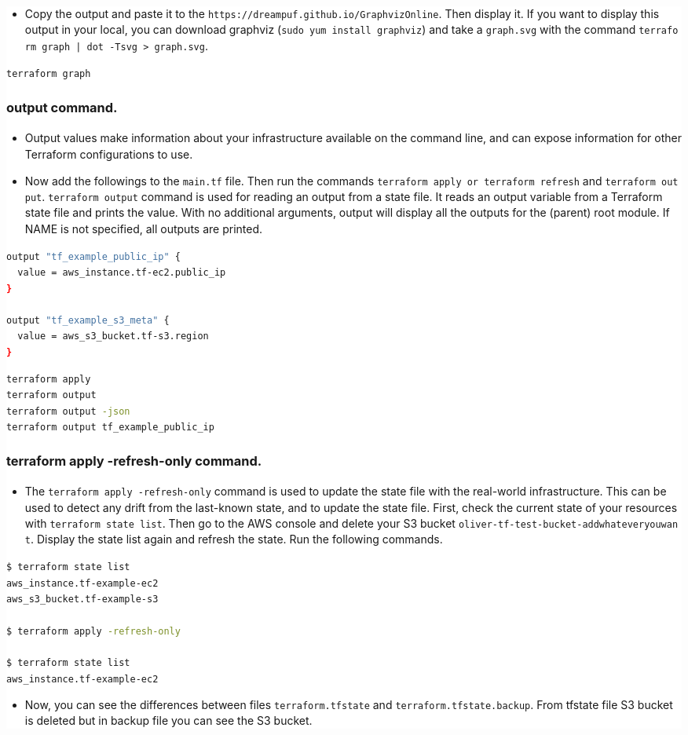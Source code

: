 - Copy the output and paste it to the `https://dreampuf.github.io/GraphvizOnline`. Then display it. If you want to display this output in your local, you can download graphviz (`sudo yum install graphviz`) and take a `graph.svg` with the command `terraform graph | dot -Tsvg > graph.svg`.

```bash
terraform graph
```

### output command.

- Output values make information about your infrastructure available on the command line, and can expose information for other Terraform configurations to use.

- Now add the followings to the `main.tf` file.  Then run the commands `terraform apply or terraform refresh` and `terraform output`. `terraform output` command is used for reading an output from a state file. It reads an output variable from a Terraform state file and prints the value. With no additional arguments, output will display all the outputs for the (parent) root module.  If NAME is not specified, all outputs are printed.

```bash
output "tf_example_public_ip" {
  value = aws_instance.tf-ec2.public_ip
}

output "tf_example_s3_meta" {
  value = aws_s3_bucket.tf-s3.region
}
```

```bash
terraform apply
terraform output
terraform output -json
terraform output tf_example_public_ip
```

### terraform apply -refresh-only command.

- The `terraform apply -refresh-only` command is used to update the state file with the real-world infrastructure. This can be used to detect any drift from the last-known state, and to update the state file. First, check the current state of your resources with `terraform state list`. Then go to the AWS console and delete your S3 bucket `oliver-tf-test-bucket-addwhateveryouwant`. Display the state list again and refresh the state. Run the following commands.

```bash
$ terraform state list
aws_instance.tf-example-ec2
aws_s3_bucket.tf-example-s3

$ terraform apply -refresh-only

$ terraform state list
aws_instance.tf-example-ec2
```

- Now, you can see the differences between files `terraform.tfstate` and `terraform.tfstate.backup`. From tfstate file S3 bucket is deleted but in backup file you can see the S3 bucket.
